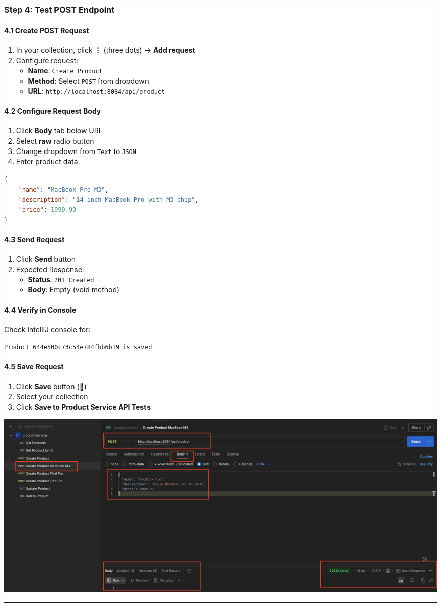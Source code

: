
### Step 4: Test POST Endpoint

#### 4.1 Create POST Request
1. In your collection, click **⋮** (three dots) → **Add request**
2. Configure request:
   - **Name**: `Create Product`
   - **Method**: Select `POST` from dropdown
   - **URL**: `http://localhost:8084/api/product`

#### 4.2 Configure Request Body
1. Click **Body** tab below URL
2. Select **raw** radio button
3. Change dropdown from `Text` to `JSON`
4. Enter product data:
```json
{
    "name": "MacBook Pro M3",
    "description": "14-inch MacBook Pro with M3 chip",
    "price": 1999.99
}
```

#### 4.3 Send Request
1. Click **Send** button
2. Expected Response:
   - **Status**: `201 Created`
   - **Body**: Empty (void method)

#### 4.4 Verify in Console
Check IntelliJ console for:
```
Product 644e500c73c54e784fbb6b19 is saved
```

#### 4.5 Save Request
1. Click **Save** button (💾)
2. Select your collection
3. Click **Save to Product Service API Tests**

![POST Request - Create Product](img/03_POST_Create_Product_MacBook_M3.png)

---